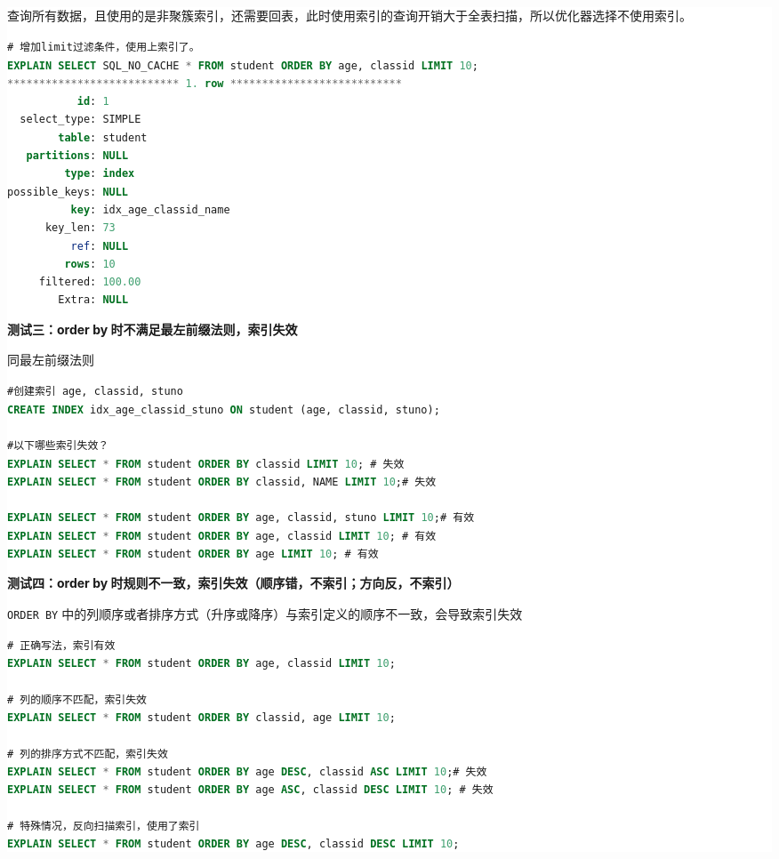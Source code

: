 查询所有数据，且使用的是非聚簇索引，还需要回表，此时使用索引的查询开销大于全表扫描，所以优化器选择不使用索引。

```sql
# 增加limit过滤条件，使用上索引了。
EXPLAIN SELECT SQL_NO_CACHE * FROM student ORDER BY age, classid LIMIT 10;
*************************** 1. row ***************************
           id: 1
  select_type: SIMPLE
        table: student
   partitions: NULL
         type: index
possible_keys: NULL
          key: idx_age_classid_name
      key_len: 73
          ref: NULL
         rows: 10
     filtered: 100.00
        Extra: NULL
```

**测试三：order by 时不满足最左前缀法则，索引失效**

同最左前缀法则

```sql
#创建索引 age, classid, stuno
CREATE INDEX idx_age_classid_stuno ON student (age, classid, stuno);

#以下哪些索引失效？
EXPLAIN SELECT * FROM student ORDER BY classid LIMIT 10; # 失效
EXPLAIN SELECT * FROM student ORDER BY classid, NAME LIMIT 10;# 失效

EXPLAIN SELECT * FROM student ORDER BY age, classid, stuno LIMIT 10;# 有效
EXPLAIN SELECT * FROM student ORDER BY age, classid LIMIT 10; # 有效
EXPLAIN SELECT * FROM student ORDER BY age LIMIT 10; # 有效
```

**测试四：order by 时规则不一致，索引失效（顺序错，不索引；方向反，不索引）**

`ORDER BY` 中的列顺序或者排序方式（升序或降序）与索引定义的顺序不一致，会导致索引失效

```sql
# 正确写法，索引有效
EXPLAIN SELECT * FROM student ORDER BY age, classid LIMIT 10;

# 列的顺序不匹配，索引失效
EXPLAIN SELECT * FROM student ORDER BY classid, age LIMIT 10; 

# 列的排序方式不匹配，索引失效
EXPLAIN SELECT * FROM student ORDER BY age DESC, classid ASC LIMIT 10;# 失效
EXPLAIN SELECT * FROM student ORDER BY age ASC, classid DESC LIMIT 10; # 失效

# 特殊情况，反向扫描索引，使用了索引
EXPLAIN SELECT * FROM student ORDER BY age DESC, classid DESC LIMIT 10; 
```
